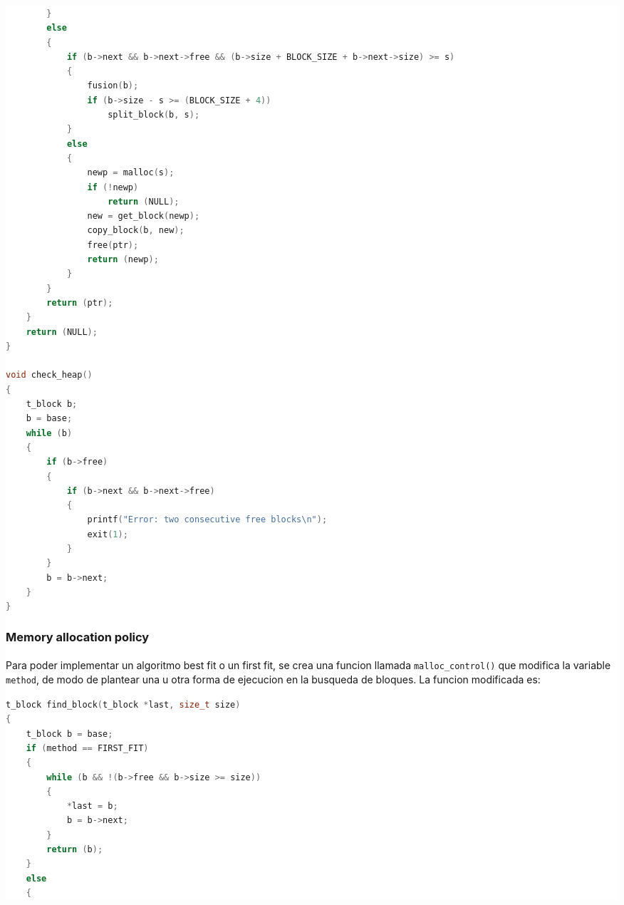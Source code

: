 ```c
        }
        else
        {
            if (b->next && b->next->free && (b->size + BLOCK_SIZE + b->next->size) >= s)
            {
                fusion(b);
                if (b->size - s >= (BLOCK_SIZE + 4))
                    split_block(b, s);
            }
            else
            {
                newp = malloc(s);
                if (!newp)
                    return (NULL);
                new = get_block(newp);
                copy_block(b, new);
                free(ptr);
                return (newp);
            }
        }
        return (ptr);
    }
    return (NULL);
}

void check_heap()
{
    t_block b;
    b = base;
    while (b)
    {
        if (b->free)
        {
            if (b->next && b->next->free)
            {
                printf("Error: two consecutive free blocks\n");
                exit(1);
            }
        }
        b = b->next;
    }
}
```

### Memory allocation policy
Para poder implementar un algoritmo best fit o un first fit, se crea una funcion llamada `malloc_control()` que modifica la variable `method`, de modo de plantear una u otra forma de ejecucion en la busqueda de bloques. La funcion modificada es:
```c
t_block find_block(t_block *last, size_t size)
{
    t_block b = base;
    if (method == FIRST_FIT)
    {
        while (b && !(b->free && b->size >= size))
        {
            *last = b;
            b = b->next;
        }
        return (b);
    }
    else
    {
```